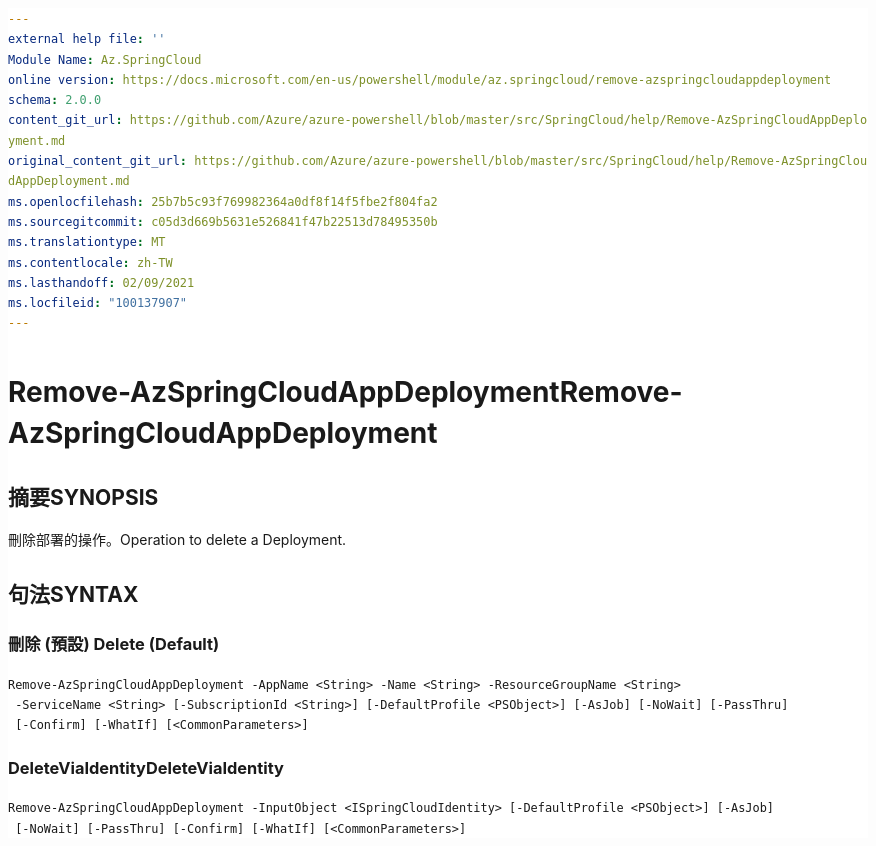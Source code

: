 ```yaml
---
external help file: ''
Module Name: Az.SpringCloud
online version: https://docs.microsoft.com/en-us/powershell/module/az.springcloud/remove-azspringcloudappdeployment
schema: 2.0.0
content_git_url: https://github.com/Azure/azure-powershell/blob/master/src/SpringCloud/help/Remove-AzSpringCloudAppDeployment.md
original_content_git_url: https://github.com/Azure/azure-powershell/blob/master/src/SpringCloud/help/Remove-AzSpringCloudAppDeployment.md
ms.openlocfilehash: 25b7b5c93f769982364a0df8f14f5fbe2f804fa2
ms.sourcegitcommit: c05d3d669b5631e526841f47b22513d78495350b
ms.translationtype: MT
ms.contentlocale: zh-TW
ms.lasthandoff: 02/09/2021
ms.locfileid: "100137907"
---
```

# <span data-ttu-id="f8c70-101">Remove-AzSpringCloudAppDeployment</span><span class="sxs-lookup"><span data-stu-id="f8c70-101">Remove-AzSpringCloudAppDeployment</span></span>

## <span data-ttu-id="f8c70-102">摘要</span><span class="sxs-lookup"><span data-stu-id="f8c70-102">SYNOPSIS</span></span>
<span data-ttu-id="f8c70-103">刪除部署的操作。</span><span class="sxs-lookup"><span data-stu-id="f8c70-103">Operation to delete a Deployment.</span></span>

## <span data-ttu-id="f8c70-104">句法</span><span class="sxs-lookup"><span data-stu-id="f8c70-104">SYNTAX</span></span>

### <span data-ttu-id="f8c70-105">刪除 (預設) </span><span class="sxs-lookup"><span data-stu-id="f8c70-105">Delete (Default)</span></span>
```
Remove-AzSpringCloudAppDeployment -AppName <String> -Name <String> -ResourceGroupName <String>
 -ServiceName <String> [-SubscriptionId <String>] [-DefaultProfile <PSObject>] [-AsJob] [-NoWait] [-PassThru]
 [-Confirm] [-WhatIf] [<CommonParameters>]
```

### <span data-ttu-id="f8c70-106">DeleteViaIdentity</span><span class="sxs-lookup"><span data-stu-id="f8c70-106">DeleteViaIdentity</span></span>
```
Remove-AzSpringCloudAppDeployment -InputObject <ISpringCloudIdentity> [-DefaultProfile <PSObject>] [-AsJob]
 [-NoWait] [-PassThru] [-Confirm] [-WhatIf] [<CommonParameters>]
```

